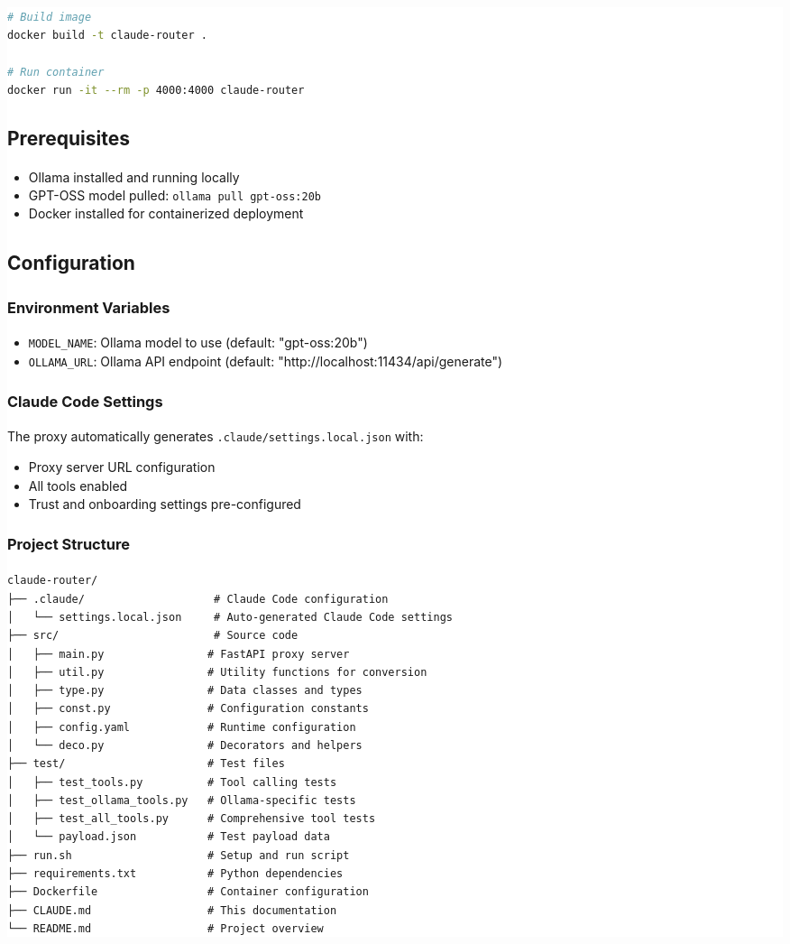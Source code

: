 ```bash
# Build image
docker build -t claude-router .

# Run container
docker run -it --rm -p 4000:4000 claude-router
```

## Prerequisites

- Ollama installed and running locally
- GPT-OSS model pulled: `ollama pull gpt-oss:20b`
- Docker installed for containerized deployment

## Configuration

### Environment Variables

- `MODEL_NAME`: Ollama model to use (default: "gpt-oss:20b")
- `OLLAMA_URL`: Ollama API endpoint (default: "http://localhost:11434/api/generate")

### Claude Code Settings

The proxy automatically generates `.claude/settings.local.json` with:
- Proxy server URL configuration
- All tools enabled
- Trust and onboarding settings pre-configured

### Project Structure

```
claude-router/
├── .claude/                    # Claude Code configuration
│   └── settings.local.json     # Auto-generated Claude Code settings
├── src/                        # Source code
│   ├── main.py                # FastAPI proxy server
│   ├── util.py                # Utility functions for conversion
│   ├── type.py                # Data classes and types
│   ├── const.py               # Configuration constants
│   ├── config.yaml            # Runtime configuration
│   └── deco.py                # Decorators and helpers
├── test/                      # Test files
│   ├── test_tools.py          # Tool calling tests
│   ├── test_ollama_tools.py   # Ollama-specific tests
│   ├── test_all_tools.py      # Comprehensive tool tests
│   └── payload.json           # Test payload data
├── run.sh                     # Setup and run script
├── requirements.txt           # Python dependencies
├── Dockerfile                 # Container configuration
├── CLAUDE.md                  # This documentation
└── README.md                  # Project overview
```
